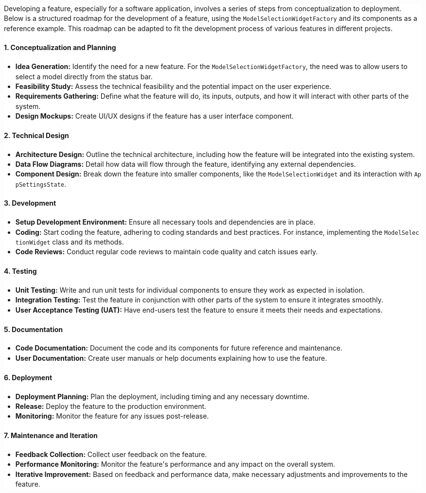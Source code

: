 Developing a feature, especially for a software application, involves a series of steps from conceptualization to deployment. Below is a structured roadmap for the development of a feature, using the `ModelSelectionWidgetFactory` and its components as a reference example. This roadmap can be adapted to fit the development process of various features in different projects.


#### 1. Conceptualization and Planning
- **Idea Generation:** Identify the need for a new feature. For the `ModelSelectionWidgetFactory`, the need was to allow users to select a model directly from the status bar.
- **Feasibility Study:** Assess the technical feasibility and the potential impact on the user experience.
- **Requirements Gathering:** Define what the feature will do, its inputs, outputs, and how it will interact with other parts of the system.
- **Design Mockups:** Create UI/UX designs if the feature has a user interface component.


#### 2. Technical Design
- **Architecture Design:** Outline the technical architecture, including how the feature will be integrated into the existing system.
- **Data Flow Diagrams:** Detail how data will flow through the feature, identifying any external dependencies.
- **Component Design:** Break down the feature into smaller components, like the `ModelSelectionWidget` and its interaction with `AppSettingsState`.


#### 3. Development
- **Setup Development Environment:** Ensure all necessary tools and dependencies are in place.
- **Coding:** Start coding the feature, adhering to coding standards and best practices. For instance, implementing the `ModelSelectionWidget` class and its methods.
- **Code Reviews:** Conduct regular code reviews to maintain code quality and catch issues early.


#### 4. Testing
- **Unit Testing:** Write and run unit tests for individual components to ensure they work as expected in isolation.
- **Integration Testing:** Test the feature in conjunction with other parts of the system to ensure it integrates smoothly.
- **User Acceptance Testing (UAT):** Have end-users test the feature to ensure it meets their needs and expectations.


#### 5. Documentation
- **Code Documentation:** Document the code and its components for future reference and maintenance.
- **User Documentation:** Create user manuals or help documents explaining how to use the feature.


#### 6. Deployment
- **Deployment Planning:** Plan the deployment, including timing and any necessary downtime.
- **Release:** Deploy the feature to the production environment.
- **Monitoring:** Monitor the feature for any issues post-release.


#### 7. Maintenance and Iteration
- **Feedback Collection:** Collect user feedback on the feature.
- **Performance Monitoring:** Monitor the feature's performance and any impact on the overall system.
- **Iterative Improvement:** Based on feedback and performance data, make necessary adjustments and improvements to the feature.
